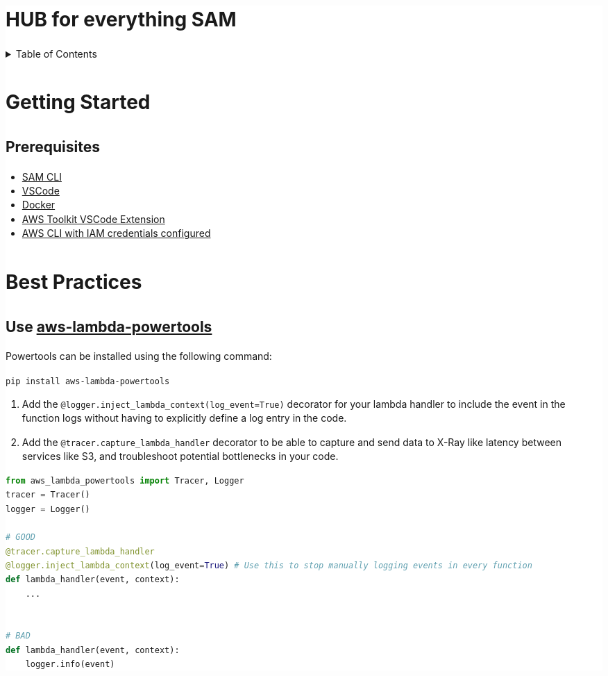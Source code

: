 # HUB for everything SAM


<details><summary>Table of Contents</summary></details>

# Getting Started
## Prerequisites
* [SAM CLI](https://docs.aws.amazon.com/serverless-application-model/latest/developerguide/install-sam-cli.html)
* [VSCode](https://code.visualstudio.com/download)
* [Docker](https://docs.docker.com/get-docker/)
* [AWS Toolkit VSCode Extension](https://marketplace.visualstudio.com/items?itemName=AmazonWebServices.aws-toolkit-vscode)
* [AWS CLI with IAM credentials configured](https://docs.aws.amazon.com/cli/latest/userguide/cli-chap-configure.html)


# Best Practices

## Use [aws-lambda-powertools](https://docs.powertools.aws.dev/lambda/python/latest/)

Powertools can be installed using the following command:
```bash
pip install aws-lambda-powertools
```


1. Add the `@logger.inject_lambda_context(log_event=True)` decorator for your lambda handler to include the event in the function logs without having to explicitly define a log entry in the code.

2. Add the `@tracer.capture_lambda_handler` decorator to be able to capture and send data to X-Ray like latency between services like S3, and troubleshoot potential bottlenecks in your code.

```py
from aws_lambda_powertools import Tracer, Logger
tracer = Tracer()
logger = Logger()

# GOOD
@tracer.capture_lambda_handler
@logger.inject_lambda_context(log_event=True) # Use this to stop manually logging events in every function
def lambda_handler(event, context):
    ...


# BAD
def lambda_handler(event, context):
    logger.info(event)
```
